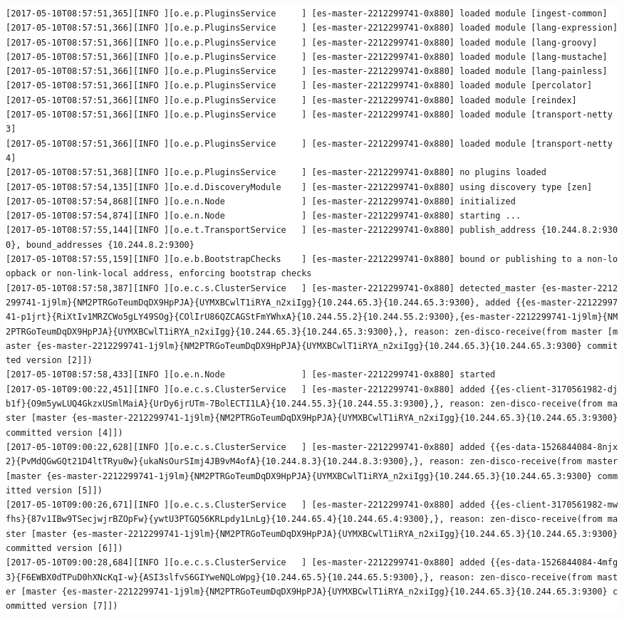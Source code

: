 ```
[2017-05-10T08:57:51,365][INFO ][o.e.p.PluginsService     ] [es-master-2212299741-0x880] loaded module [ingest-common]
[2017-05-10T08:57:51,366][INFO ][o.e.p.PluginsService     ] [es-master-2212299741-0x880] loaded module [lang-expression]
[2017-05-10T08:57:51,366][INFO ][o.e.p.PluginsService     ] [es-master-2212299741-0x880] loaded module [lang-groovy]
[2017-05-10T08:57:51,366][INFO ][o.e.p.PluginsService     ] [es-master-2212299741-0x880] loaded module [lang-mustache]
[2017-05-10T08:57:51,366][INFO ][o.e.p.PluginsService     ] [es-master-2212299741-0x880] loaded module [lang-painless]
[2017-05-10T08:57:51,366][INFO ][o.e.p.PluginsService     ] [es-master-2212299741-0x880] loaded module [percolator]
[2017-05-10T08:57:51,366][INFO ][o.e.p.PluginsService     ] [es-master-2212299741-0x880] loaded module [reindex]
[2017-05-10T08:57:51,366][INFO ][o.e.p.PluginsService     ] [es-master-2212299741-0x880] loaded module [transport-netty3]
[2017-05-10T08:57:51,366][INFO ][o.e.p.PluginsService     ] [es-master-2212299741-0x880] loaded module [transport-netty4]
[2017-05-10T08:57:51,368][INFO ][o.e.p.PluginsService     ] [es-master-2212299741-0x880] no plugins loaded
[2017-05-10T08:57:54,135][INFO ][o.e.d.DiscoveryModule    ] [es-master-2212299741-0x880] using discovery type [zen]
[2017-05-10T08:57:54,868][INFO ][o.e.n.Node               ] [es-master-2212299741-0x880] initialized
[2017-05-10T08:57:54,874][INFO ][o.e.n.Node               ] [es-master-2212299741-0x880] starting ...
[2017-05-10T08:57:55,144][INFO ][o.e.t.TransportService   ] [es-master-2212299741-0x880] publish_address {10.244.8.2:9300}, bound_addresses {10.244.8.2:9300}
[2017-05-10T08:57:55,159][INFO ][o.e.b.BootstrapChecks    ] [es-master-2212299741-0x880] bound or publishing to a non-loopback or non-link-local address, enforcing bootstrap checks
[2017-05-10T08:57:58,387][INFO ][o.e.c.s.ClusterService   ] [es-master-2212299741-0x880] detected_master {es-master-2212299741-1j9lm}{NM2PTRGoTeumDqDX9HpPJA}{UYMXBCwlT1iRYA_n2xiIgg}{10.244.65.3}{10.244.65.3:9300}, added {{es-master-2212299741-p1jrt}{RiXtIv1MRZCWo5gLY49SOg}{COlIrU86QZCAGStFmYWhxA}{10.244.55.2}{10.244.55.2:9300},{es-master-2212299741-1j9lm}{NM2PTRGoTeumDqDX9HpPJA}{UYMXBCwlT1iRYA_n2xiIgg}{10.244.65.3}{10.244.65.3:9300},}, reason: zen-disco-receive(from master [master {es-master-2212299741-1j9lm}{NM2PTRGoTeumDqDX9HpPJA}{UYMXBCwlT1iRYA_n2xiIgg}{10.244.65.3}{10.244.65.3:9300} committed version [2]])
[2017-05-10T08:57:58,433][INFO ][o.e.n.Node               ] [es-master-2212299741-0x880] started
[2017-05-10T09:00:22,451][INFO ][o.e.c.s.ClusterService   ] [es-master-2212299741-0x880] added {{es-client-3170561982-djb1f}{O9m5ywLUQ4GkzxUSmlMaiA}{UrDy6jrUTm-7BolECTI1LA}{10.244.55.3}{10.244.55.3:9300},}, reason: zen-disco-receive(from master [master {es-master-2212299741-1j9lm}{NM2PTRGoTeumDqDX9HpPJA}{UYMXBCwlT1iRYA_n2xiIgg}{10.244.65.3}{10.244.65.3:9300} committed version [4]])
[2017-05-10T09:00:22,628][INFO ][o.e.c.s.ClusterService   ] [es-master-2212299741-0x880] added {{es-data-1526844084-8njx2}{PvMdQGwGQt21D4ltTRyu0w}{ukaNsOurSImj4JB9vM4ofA}{10.244.8.3}{10.244.8.3:9300},}, reason: zen-disco-receive(from master [master {es-master-2212299741-1j9lm}{NM2PTRGoTeumDqDX9HpPJA}{UYMXBCwlT1iRYA_n2xiIgg}{10.244.65.3}{10.244.65.3:9300} committed version [5]])
[2017-05-10T09:00:26,671][INFO ][o.e.c.s.ClusterService   ] [es-master-2212299741-0x880] added {{es-client-3170561982-mwfhs}{87v1IBw9TSecjwjrBZOpFw}{ywtU3PTGQ56KRLpdy1LnLg}{10.244.65.4}{10.244.65.4:9300},}, reason: zen-disco-receive(from master [master {es-master-2212299741-1j9lm}{NM2PTRGoTeumDqDX9HpPJA}{UYMXBCwlT1iRYA_n2xiIgg}{10.244.65.3}{10.244.65.3:9300} committed version [6]])
[2017-05-10T09:00:28,684][INFO ][o.e.c.s.ClusterService   ] [es-master-2212299741-0x880] added {{es-data-1526844084-4mfg3}{F6EWBX0dTPuD0hXNcKqI-w}{ASI3slfvS6GIYweNQLoWpg}{10.244.65.5}{10.244.65.5:9300},}, reason: zen-disco-receive(from master [master {es-master-2212299741-1j9lm}{NM2PTRGoTeumDqDX9HpPJA}{UYMXBCwlT1iRYA_n2xiIgg}{10.244.65.3}{10.244.65.3:9300} committed version [7]])
```
